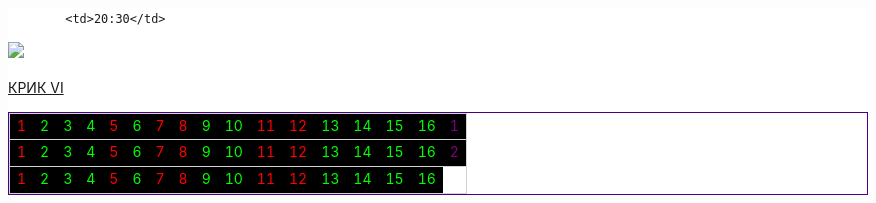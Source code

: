             <td>20:30</td>
 </tr>
 </table>
  <img src="https://multiplex.ua/images/e9/31/e9311e3620c53d072eda18e2794b3f6f.jpeg"; height="500px"/>
  <p>
 <a href="https://multiplex.ua/ru/movie/351405">КРИК VI</a>
  </p>
    <table style="border-collapse:collapse;border:1px solid indigo; text-align:center">
    <tr style="border:1px solid lightgrey;background-color:black;color:white;">
    <td style="color:red">1</td>
    <td style="color:lime">2</td>
    <td style="color:lime">3</td>
    <td style="color:lime">4</td>
    <td style="color:red">5</td>
    <td style="color:lime">6</td>
    <td style="color:red">7</td>
    <td style="color:red">8</td>
    <td style="color:lime">9</td>
    <td style="color:lime">10</td>
    <td style="color:red">11</td>
    <td style="color:red">12</td>
    <td style="color:lime">13</td>
    <td style="color:lime">14</td>
    <td style="color:lime">15</td>
    <td style="color:lime">16</td>
    <td style="color:purple">1</td>
    </tr>
   <tr style="border:1px solid lightgrey;background-color:black;color:white;">
    <td style="color:red">1</td>
    <td style="color:lime">2</td>
    <td style="color:lime">3</td>
    <td style="color:lime">4</td>
    <td style="color:red">5</td>
    <td style="color:lime">6</td>
    <td style="color:red">7</td>
    <td style="color:red">8</td>
    <td style="color:lime">9</td>
    <td style="color:lime">10</td>
    <td style="color:red">11</td>
    <td style="color:red">12</td>
    <td style="color:lime">13</td>
    <td style="color:lime">14</td>
    <td style="color:lime">15</td>
    <td style="color:lime">16</td>
    <td style="color:purple">2</td>
    </tr>
   <tr style="border:1px solid lightgrey;background-color:black;color:white;">
    <td style="color:red">1</td>
    <td style="color:lime">2</td>
    <td style="color:lime">3</td>
    <td style="color:lime">4</td>
    <td style="color:red">5</td>
    <td style="color:lime">6</td>
    <td style="color:red">7</td>
    <td style="color:red">8</td>
    <td style="color:lime">9</td>
    <td style="color:lime">10</td>
    <td style="color:red">11</td>
    <td style="color:red">12</td>
    <td style="color:lime">13</td>
    <td style="color:lime">14</td>
    <td style="color:lime">15</td>
    <td style="color:lime">16</td>